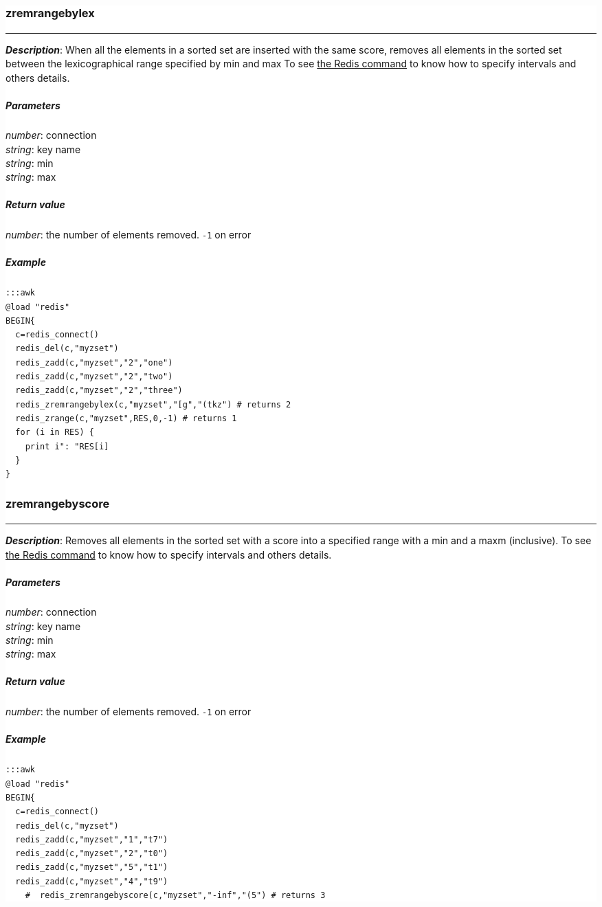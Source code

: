 ### zremrangebylex
-----
_**Description**_: When all the elements in a sorted set are inserted with the same score, removes all elements in the sorted set between the lexicographical range specified by min and max
To see [the Redis command](http://redis.io/commands/zremrangebylex) to know how to specify intervals and others details.

##### *Parameters*
*number*: connection  
*string*: key name  
*string*: min  
*string*: max  

##### *Return value*
*number*: the number of elements removed. `-1` on error

##### *Example*
    :::awk
    @load "redis"
    BEGIN{
      c=redis_connect()
      redis_del(c,"myzset")
      redis_zadd(c,"myzset","2","one")
      redis_zadd(c,"myzset","2","two")
      redis_zadd(c,"myzset","2","three")
      redis_zremrangebylex(c,"myzset","[g","(tkz") # returns 2
      redis_zrange(c,"myzset",RES,0,-1) # returns 1
      for (i in RES) {
        print i": "RES[i]
      }
    }

### zremrangebyscore
-----
_**Description**_: Removes all elements in the sorted set with a score into a specified range with a min and a maxm (inclusive).
To see [the Redis command](http://redis.io/commands/zremrangebyscore) to know how to specify intervals and others details.

##### *Parameters*
*number*: connection  
*string*: key name  
*string*: min  
*string*: max  

##### *Return value*
*number*: the number of elements removed. `-1` on error

##### *Example*
    :::awk
    @load "redis"
    BEGIN{
      c=redis_connect()
      redis_del(c,"myzset")
      redis_zadd(c,"myzset","1","t7")
      redis_zadd(c,"myzset","2","t0")
      redis_zadd(c,"myzset","5","t1")
      redis_zadd(c,"myzset","4","t9")
        #  redis_zremrangebyscore(c,"myzset","-inf","(5") # returns 3
